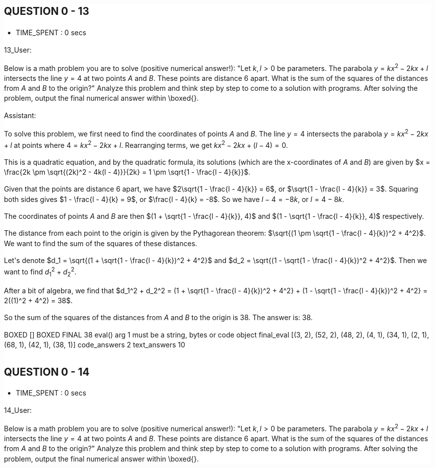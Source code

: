 

## QUESTION 0 - 13 
- TIME_SPENT : 0 secs

13_User:

Below is a math problem you are to solve (positive numerical answer!):
"Let $k, l > 0$ be parameters. The parabola $y = kx^2 - 2kx + l$ intersects the line $y = 4$ at two points $A$ and $B$. These points are distance 6 apart. What is the sum of the squares of the distances from $A$ and $B$ to the origin?"
Analyze this problem and think step by step to come to a solution with programs. After solving the problem, output the final numerical answer within \boxed{}.

Assistant:

 To solve this problem, we first need to find the coordinates of points $A$ and $B$. The line $y = 4$ intersects the parabola $y = kx^2 - 2kx + l$ at points where $4 = kx^2 - 2kx + l$. Rearranging terms, we get $kx^2 - 2kx + (l - 4) = 0$.

This is a quadratic equation, and by the quadratic formula, its solutions (which are the x-coordinates of $A$ and $B$) are given by $x = \frac{2k \pm \sqrt{(2k)^2 - 4k(l - 4)}}{2k} = 1 \pm \sqrt{1 - \frac{l - 4}{k}}$.

Given that the points are distance 6 apart, we have $2\sqrt{1 - \frac{l - 4}{k}} = 6$, or $\sqrt{1 - \frac{l - 4}{k}} = 3$. Squaring both sides gives $1 - \frac{l - 4}{k} = 9$, or $\frac{l - 4}{k} = -8$. So we have $l - 4 = -8k$, or $l = 4 - 8k$.

The coordinates of points $A$ and $B$ are then $(1 + \sqrt{1 - \frac{l - 4}{k}}, 4)$ and $(1 - \sqrt{1 - \frac{l - 4}{k}}, 4)$ respectively.

The distance from each point to the origin is given by the Pythagorean theorem: $\sqrt{(1 \pm \sqrt{1 - \frac{l - 4}{k})^2 + 4^2}$. We want to find the sum of the squares of these distances.

Let's denote $d_1 = \sqrt{(1 + \sqrt{1 - \frac{l - 4}{k})^2 + 4^2}$ and $d_2 = \sqrt{(1 - \sqrt{1 - \frac{l - 4}{k})^2 + 4^2}$. Then we want to find $d_1^2 + d_2^2$.

After a bit of algebra, we find that $d_1^2 + d_2^2 = (1 + \sqrt{1 - \frac{l - 4}{k})^2 + 4^2} + (1 - \sqrt{1 - \frac{l - 4}{k})^2 + 4^2} = 2((1)^2 + 4^2) = 38$.

So the sum of the squares of the distances from $A$ and $B$ to the origin is 38. The answer is: $38$.

BOXED []
BOXED FINAL 38
eval() arg 1 must be a string, bytes or code object final_eval
[(3, 2), (52, 2), (48, 2), (4, 1), (34, 1), (2, 1), (68, 1), (42, 1), (38, 1)]
code_answers 2 text_answers 10



## QUESTION 0 - 14 
- TIME_SPENT : 0 secs

14_User:

Below is a math problem you are to solve (positive numerical answer!):
"Let $k, l > 0$ be parameters. The parabola $y = kx^2 - 2kx + l$ intersects the line $y = 4$ at two points $A$ and $B$. These points are distance 6 apart. What is the sum of the squares of the distances from $A$ and $B$ to the origin?"
Analyze this problem and think step by step to come to a solution with programs. After solving the problem, output the final numerical answer within \boxed{}.
